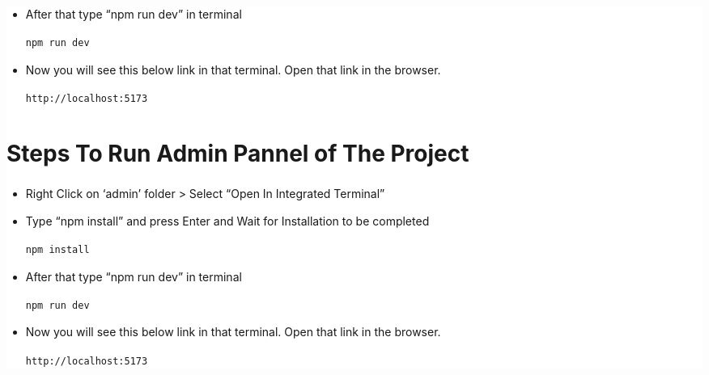   -  After that type “npm run dev” in terminal

         npm run dev
 
  -  Now you will see this below link in that terminal. Open that link in the browser.

         http://localhost:5173
 

# **Steps To Run Admin Pannel of The Project**

  -  Right Click on ‘admin’ folder > Select “Open In Integrated Terminal”
 
  -  Type “npm install” and press Enter and Wait for Installation to be completed

         npm install
 
  - After that type “npm run dev” in terminal

        npm run dev
    
  - Now you will see this below link in that terminal. Open that link in the browser.

        http://localhost:5173
